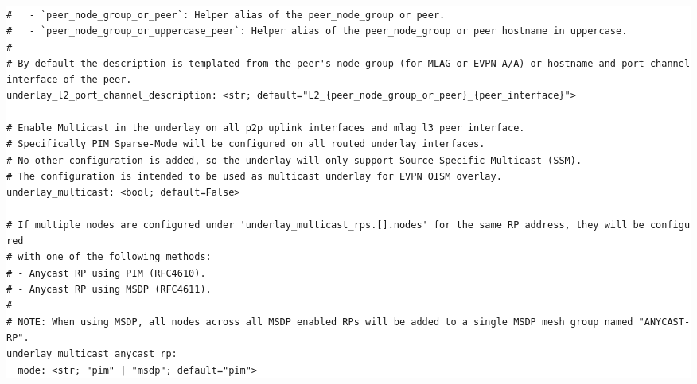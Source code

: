     #   - `peer_node_group_or_peer`: Helper alias of the peer_node_group or peer.
    #   - `peer_node_group_or_uppercase_peer`: Helper alias of the peer_node_group or peer hostname in uppercase.
    #
    # By default the description is templated from the peer's node group (for MLAG or EVPN A/A) or hostname and port-channel interface of the peer.
    underlay_l2_port_channel_description: <str; default="L2_{peer_node_group_or_peer}_{peer_interface}">

    # Enable Multicast in the underlay on all p2p uplink interfaces and mlag l3 peer interface.
    # Specifically PIM Sparse-Mode will be configured on all routed underlay interfaces.
    # No other configuration is added, so the underlay will only support Source-Specific Multicast (SSM).
    # The configuration is intended to be used as multicast underlay for EVPN OISM overlay.
    underlay_multicast: <bool; default=False>

    # If multiple nodes are configured under 'underlay_multicast_rps.[].nodes' for the same RP address, they will be configured
    # with one of the following methods:
    # - Anycast RP using PIM (RFC4610).
    # - Anycast RP using MSDP (RFC4611).
    #
    # NOTE: When using MSDP, all nodes across all MSDP enabled RPs will be added to a single MSDP mesh group named "ANYCAST-RP".
    underlay_multicast_anycast_rp:
      mode: <str; "pim" | "msdp"; default="pim">
